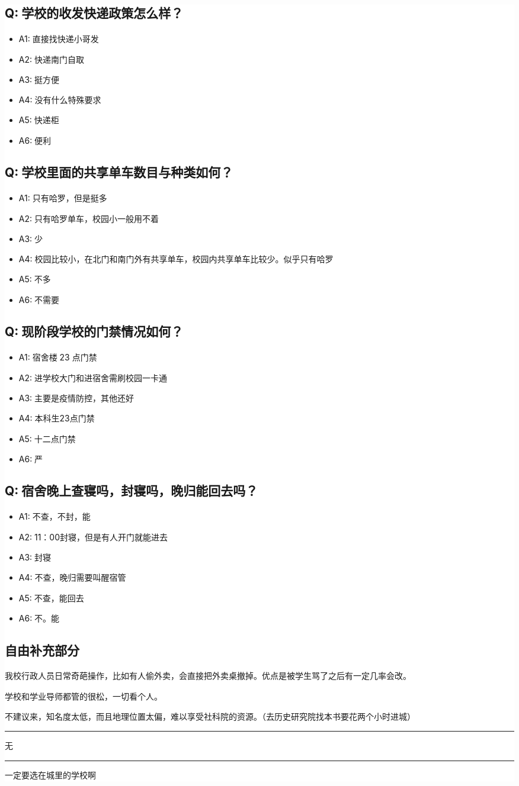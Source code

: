 ## Q: 学校的收发快递政策怎么样？

- A1: 直接找快递小哥发

- A2: 快递南门自取

- A3: 挺方便

- A4: 没有什么特殊要求

- A5: 快递柜

- A6: 便利

## Q: 学校里面的共享单车数目与种类如何？

- A1: 只有哈罗，但是挺多

- A2: 只有哈罗单车，校园小一般用不着

- A3: 少

- A4: 校园比较小，在北门和南门外有共享单车，校园内共享单车比较少。似乎只有哈罗

- A5: 不多

- A6: 不需要

## Q: 现阶段学校的门禁情况如何？

- A1: 宿舍楼 23 点门禁

- A2: 进学校大门和进宿舍需刷校园一卡通

- A3: 主要是疫情防控，其他还好

- A4: 本科生23点门禁

- A5: 十二点门禁

- A6: 严

## Q: 宿舍晚上查寝吗，封寝吗，晚归能回去吗？

- A1: 不查，不封，能

- A2: 11：00封寝，但是有人开门就能进去

- A3: 封寝

- A4: 不查，晚归需要叫醒宿管

- A5: 不查，能回去

- A6: 不。能

## 自由补充部分

我校行政人员日常奇葩操作，比如有人偷外卖，会直接把外卖桌撤掉。优点是被学生骂了之后有一定几率会改。

学校和学业导师都管的很松，一切看个人。

不建议来，知名度太低，而且地理位置太偏，难以享受社科院的资源。（去历史研究院找本书要花两个小时进城）

***

无

***

一定要选在城里的学校啊
